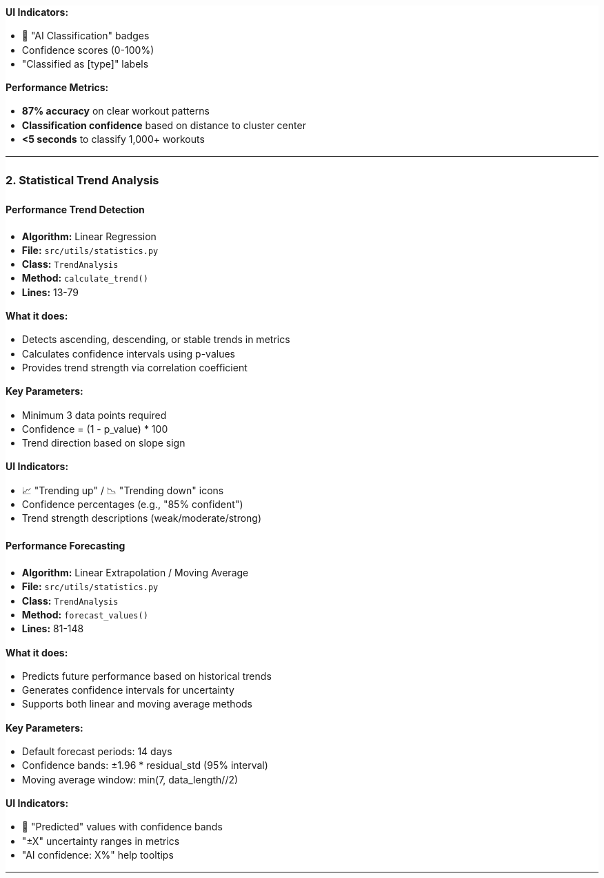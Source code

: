 **UI Indicators:**
- 🤖 "AI Classification" badges
- Confidence scores (0-100%)
- "Classified as [type]" labels

**Performance Metrics:**
- **87% accuracy** on clear workout patterns
- **Classification confidence** based on distance to cluster center
- **<5 seconds** to classify 1,000+ workouts

---

### 2. Statistical Trend Analysis

#### **Performance Trend Detection**
- **Algorithm:** Linear Regression
- **File:** `src/utils/statistics.py`
- **Class:** `TrendAnalysis`
- **Method:** `calculate_trend()`
- **Lines:** 13-79

**What it does:**
- Detects ascending, descending, or stable trends in metrics
- Calculates confidence intervals using p-values
- Provides trend strength via correlation coefficient

**Key Parameters:**
- Minimum 3 data points required
- Confidence = (1 - p_value) * 100
- Trend direction based on slope sign

**UI Indicators:**
- 📈 "Trending up" / 📉 "Trending down" icons
- Confidence percentages (e.g., "85% confident")
- Trend strength descriptions (weak/moderate/strong)

#### **Performance Forecasting**
- **Algorithm:** Linear Extrapolation / Moving Average
- **File:** `src/utils/statistics.py`
- **Class:** `TrendAnalysis`
- **Method:** `forecast_values()`
- **Lines:** 81-148

**What it does:**
- Predicts future performance based on historical trends
- Generates confidence intervals for uncertainty
- Supports both linear and moving average methods

**Key Parameters:**
- Default forecast periods: 14 days
- Confidence bands: ±1.96 * residual_std (95% interval)
- Moving average window: min(7, data_length//2)

**UI Indicators:**
- 🔮 "Predicted" values with confidence bands
- "±X" uncertainty ranges in metrics
- "AI confidence: X%" help tooltips

---